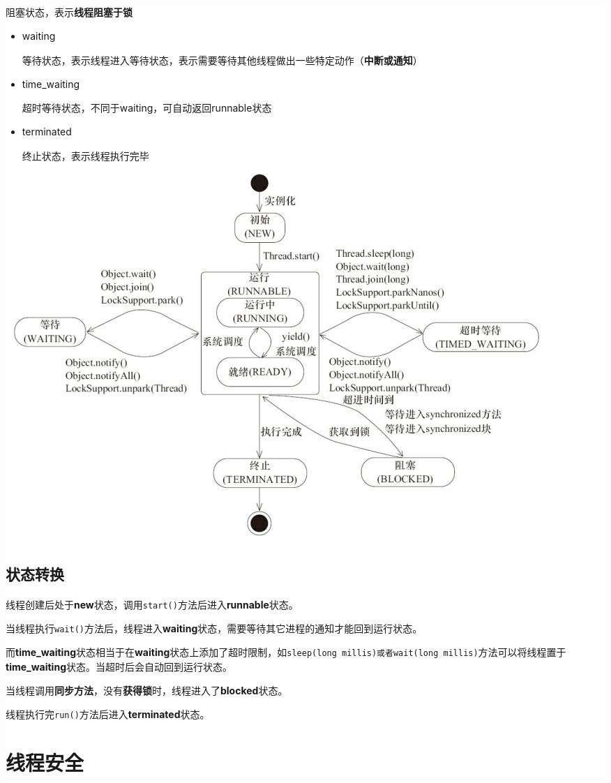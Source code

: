   阻塞状态，表示**线程阻塞于锁**

- waiting

  等待状态，表示线程进入等待状态，表示需要等待其他线程做出一些特定动作（**中断或通知**）

- time_waiting

  超时等待状态，不同于waiting，可自动返回runnable状态

- terminated

  终止状态，表示线程执行完毕

![Java 线程状态变迁 ](..\img\Java+线程状态变迁.png)

## 状态转换

线程创建后处于**new**状态，调用`start()`方法后进入**runnable**状态。

当线程执行`wait()`方法后，线程进入**waiting**状态，需要等待其它进程的通知才能回到运行状态。

而**time_waiting**状态相当于在**waiting**状态上添加了超时限制，如`sleep(long millis)或者wait(long millis)`方法可以将线程置于**time_waiting**状态。当超时后会自动回到运行状态。

当线程调用**同步方法**，没有**获得锁**时，线程进入了**blocked**状态。

线程执行完`run()`方法后进入**terminated**状态。

# 线程安全
